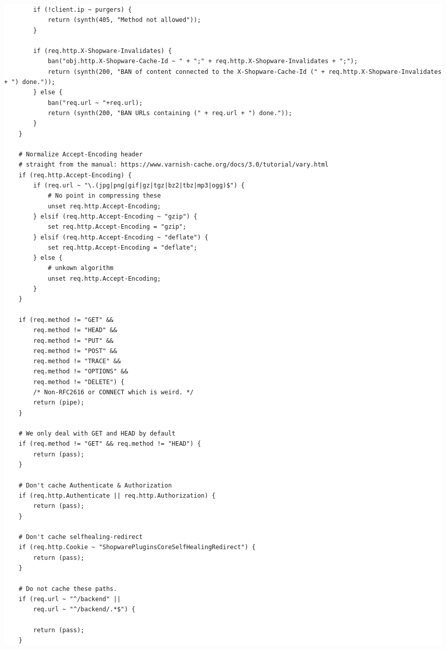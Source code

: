 ```
        if (!client.ip ~ purgers) {
            return (synth(405, "Method not allowed"));
        }

        if (req.http.X-Shopware-Invalidates) {
            ban("obj.http.X-Shopware-Cache-Id ~ " + ";" + req.http.X-Shopware-Invalidates + ";");
            return (synth(200, "BAN of content connected to the X-Shopware-Cache-Id (" + req.http.X-Shopware-Invalidates + ") done."));
        } else {
            ban("req.url ~ "+req.url);
            return (synth(200, "BAN URLs containing (" + req.url + ") done."));
        }
    }

    # Normalize Accept-Encoding header
    # straight from the manual: https://www.varnish-cache.org/docs/3.0/tutorial/vary.html
    if (req.http.Accept-Encoding) {
        if (req.url ~ "\.(jpg|png|gif|gz|tgz|bz2|tbz|mp3|ogg)$") {
            # No point in compressing these
            unset req.http.Accept-Encoding;
        } elsif (req.http.Accept-Encoding ~ "gzip") {
            set req.http.Accept-Encoding = "gzip";
        } elsif (req.http.Accept-Encoding ~ "deflate") {
            set req.http.Accept-Encoding = "deflate";
        } else {
            # unkown algorithm
            unset req.http.Accept-Encoding;
        }
    }

    if (req.method != "GET" &&
        req.method != "HEAD" &&
        req.method != "PUT" &&
        req.method != "POST" &&
        req.method != "TRACE" &&
        req.method != "OPTIONS" &&
        req.method != "DELETE") {
        /* Non-RFC2616 or CONNECT which is weird. */
        return (pipe);
    }

    # We only deal with GET and HEAD by default
    if (req.method != "GET" && req.method != "HEAD") {
        return (pass);
    }

    # Don't cache Authenticate & Authorization
    if (req.http.Authenticate || req.http.Authorization) {
        return (pass);
    }

    # Don't cache selfhealing-redirect
    if (req.http.Cookie ~ "ShopwarePluginsCoreSelfHealingRedirect") {
        return (pass);
    }

    # Do not cache these paths.
    if (req.url ~ "^/backend" ||
        req.url ~ "^/backend/.*$") {

        return (pass);
    }

```